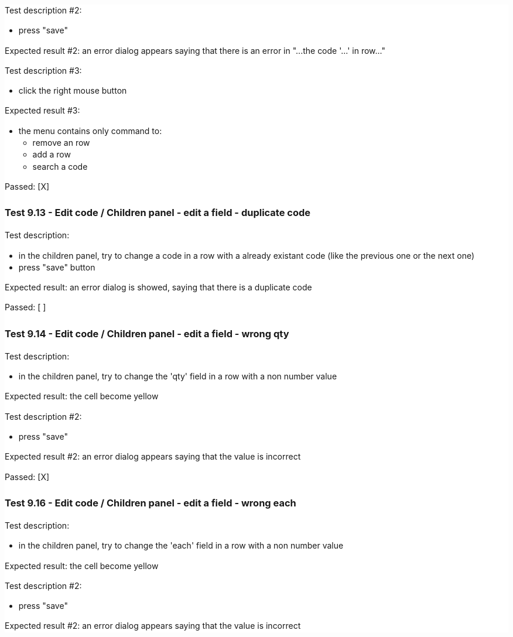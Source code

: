 Test description #2:
- press "save"

Expected result #2: an error dialog appears saying that there is an error in "...the code '...' in row..."

Test description #3:
- click the right mouse button

Expected result #3:
- the menu contains only command to:
    - remove an row
    - add a row
    - search a code


Passed: [X]


### Test 9.13 - Edit code / Children panel - edit a field - duplicate code

Test description:
- in the children panel, try to change a code in a row with a already existant code (like the previous one or the next one)
- press "save" button

Expected result: an error dialog is showed, saying that there is a duplicate code

Passed: [ ]

### Test 9.14 - Edit code / Children panel - edit a field - wrong qty

Test description:
- in the children panel, try to change the 'qty' field in a row with a non number value

Expected result: the cell become yellow

Test description #2:
- press "save"

Expected result #2: an error dialog appears saying that the value is incorrect

Passed: [X]

### Test 9.16 - Edit code / Children panel - edit a field - wrong each

Test description:
- in the children panel, try to change the 'each' field in a row with a non number value

Expected result: the cell become yellow

Test description #2:
- press "save"

Expected result #2: an error dialog appears saying that the value is incorrect
